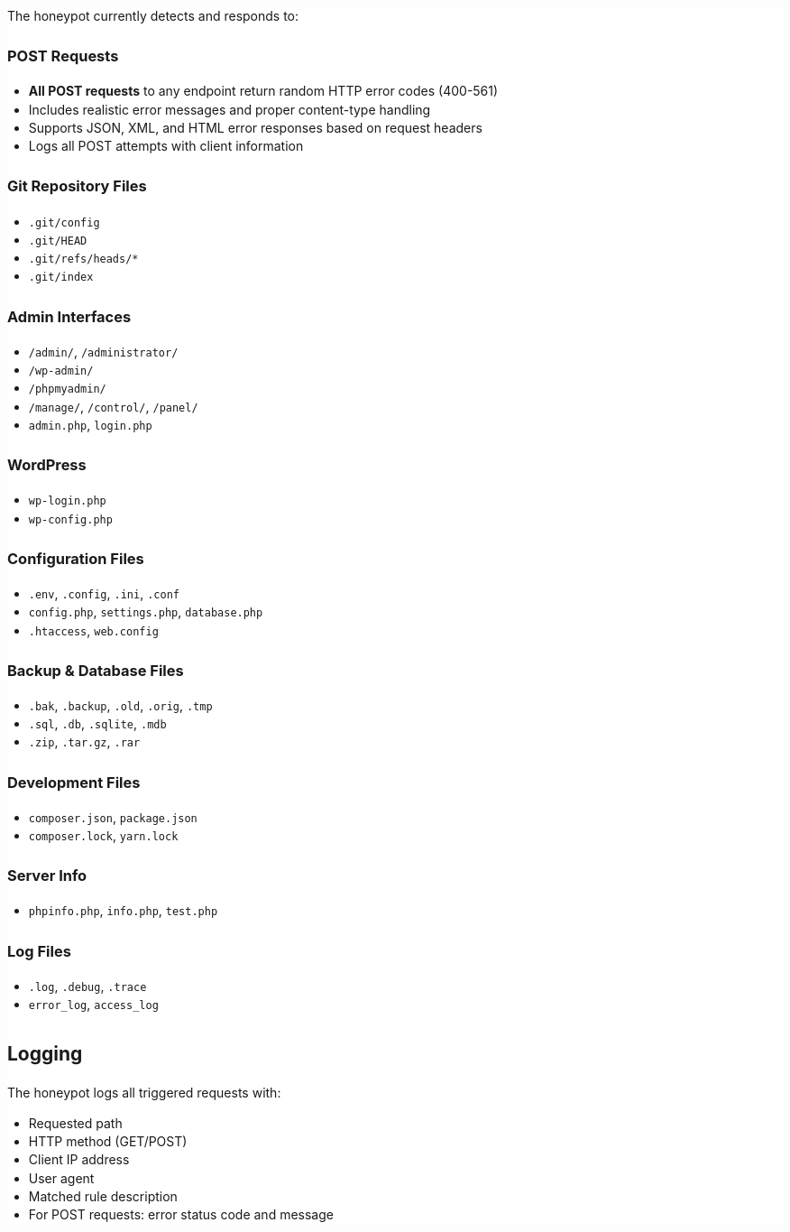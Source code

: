 The honeypot currently detects and responds to:

### POST Requests
- **All POST requests** to any endpoint return random HTTP error codes (400-561)
- Includes realistic error messages and proper content-type handling
- Supports JSON, XML, and HTML error responses based on request headers
- Logs all POST attempts with client information

### Git Repository Files
- `.git/config`
- `.git/HEAD`
- `.git/refs/heads/*`
- `.git/index`

### Admin Interfaces
- `/admin/`, `/administrator/`
- `/wp-admin/`  
- `/phpmyadmin/`
- `/manage/`, `/control/`, `/panel/`
- `admin.php`, `login.php`

### WordPress
- `wp-login.php`
- `wp-config.php`

### Configuration Files
- `.env`, `.config`, `.ini`, `.conf`
- `config.php`, `settings.php`, `database.php`
- `.htaccess`, `web.config`

### Backup & Database Files
- `.bak`, `.backup`, `.old`, `.orig`, `.tmp`
- `.sql`, `.db`, `.sqlite`, `.mdb`
- `.zip`, `.tar.gz`, `.rar`

### Development Files
- `composer.json`, `package.json`
- `composer.lock`, `yarn.lock`

### Server Info
- `phpinfo.php`, `info.php`, `test.php`

### Log Files
- `.log`, `.debug`, `.trace`
- `error_log`, `access_log`

## Logging

The honeypot logs all triggered requests with:
- Requested path
- HTTP method (GET/POST)
- Client IP address
- User agent
- Matched rule description
- For POST requests: error status code and message
